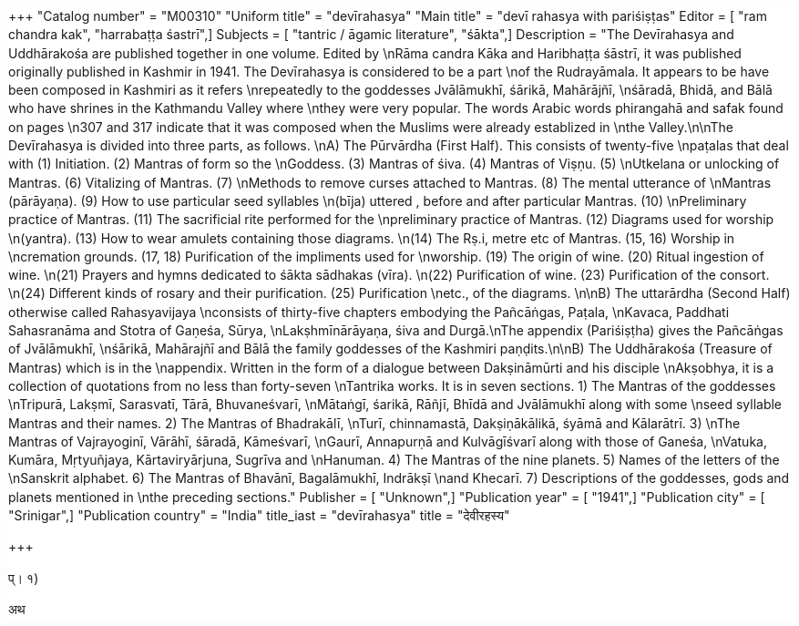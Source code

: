 +++
"Catalog number" = "M00310"
"Uniform title" = "devīrahasya"
"Main title" = "devī rahasya with pariśiṣṭas"
Editor = [ "ram chandra kak", "harrabaṭṭa śastrī",]
Subjects = [ "tantric / āgamic literature", "śākta",]
Description = "The Devīrahasya and Uddhārakośa are published together in one volume. Edited by \nRāma candra Kāka and Haribhaṭṭa śāstrī, it was published originally published in Kashmir in 1941. The Devīrahasya is considered to be a part \nof the Rudrayāmala. It appears to be have been composed in Kashmiri as it refers \nrepeatedly to the goddesses Jvālāmukhī, śārikā, Mahārājñī, \nśāradā, Bhidā, and Bālā who have shrines in the Kathmandu Valley where \nthey were very popular. The words Arabic words phirangahā and safak found on pages \n307 and 317 indicate that it was composed when the Muslims were already establized in \nthe Valley.\n\nThe Devīrahasya is divided into three parts, as follows. \nA) The Pūrvārdha (First Half). This consists of  twenty-five \npaṭalas that deal with (1) Initiation. (2) Mantras of form so the \nGoddess. (3) Mantras of śiva. (4) Mantras of Viṣṇu. (5) \nUtkelana or unlocking of Mantras. (6) Vitalizing of Mantras. (7) \nMethods to remove curses attached to Mantras. (8) The mental utterance of \nMantras (pārāyaṇa). (9) How to use particular seed syllables \n(bīja) uttered , before and after particular Mantras. (10) \nPreliminary practice of Mantras. (11) The sacrificial rite performed for the \npreliminary practice of Mantras. (12) Diagrams used for worship \n(yantra). (13) How to wear amulets containing those diagrams. \n(14) The Rṣ.i, metre etc of Mantras. (15, 16) Worship in \ncremation grounds. (17, 18) Purification of the impliments used for \nworship. (19) The origin of wine. (20) Ritual ingestion of wine. \n(21) Prayers and hymns dedicated to śākta sādhakas (vīra). \n(22) Purification of wine. (23) Purification of the consort. \n(24) Different kinds of rosary and their purification. (25) Purification \netc., of the diagrams. \n\nB) The uttarārdha (Second Half) otherwise called Rahasyavijaya \nconsists of thirty-five chapters embodying the Pañcāṅgas, Paṭala, \nKavaca, Paddhati Sahasranāma and Stotra of Gaṇeśa, Sūrya, \nLakṣhmīnārāyaṇa, śiva and Durgā.\nThe appendix (Pariśiṣṭha) gives the Pañcāṅgas of Jvālāmukhī, \nśārikā, Mahārajñī and Bālā the family goddesses of the Kashmiri paṇḍits.\n\nB) The Uddhārakośa (Treasure of Mantras) which is in the \nappendix. Written in the form of a dialogue between Dakṣināmūrti and his disciple \nAkṣobhya, it is a collection of quotations from no less than forty-seven \nTantrika works. It is in seven sections. 1) The Mantras of the goddesses \nTripurā, Lakṣmī, Sarasvatī, Tārā, Bhuvaneśvarī, \nMātaṅgī, śarikā, Rāñjī, Bhīdā and Jvālāmukhī along with some \nseed syllable Mantras and their names. 2) The Mantras of Bhadrakālī, \nTurī, chinnamastā, Dakṣiṇākālikā, śyāmā and Kālarātrī. 3) \nThe Mantras of Vajrayoginī, Vārāhī, śāradā, Kāmeśvarī, \nGaurī, Annapurṇā and Kulvāgīśvarī along with those of Ganeśa, \nVatuka, Kumāra, Mṛtyuñjaya, Kārtaviryārjuna, Sugrīva and \nHanuman. 4) The Mantras of the nine planets. 5) Names of the letters of the \nSanskrit alphabet. 6) The Mantras of Bhavānī, Bagalāmukhī, Indrākṣī \nand Khecarī. 7) Descriptions of the goddesses, gods and planets mentioned in \nthe preceding sections."
Publisher = [ "Unknown",]
"Publication year" = [ "1941",]
"Publication city" = [ "Srinigar",]
"Publication country" = "India"
title_iast = "devīrahasya"
title = "देवीरहस्य"

+++
  
  
  
  
प्। १)  
  
अथ  
  